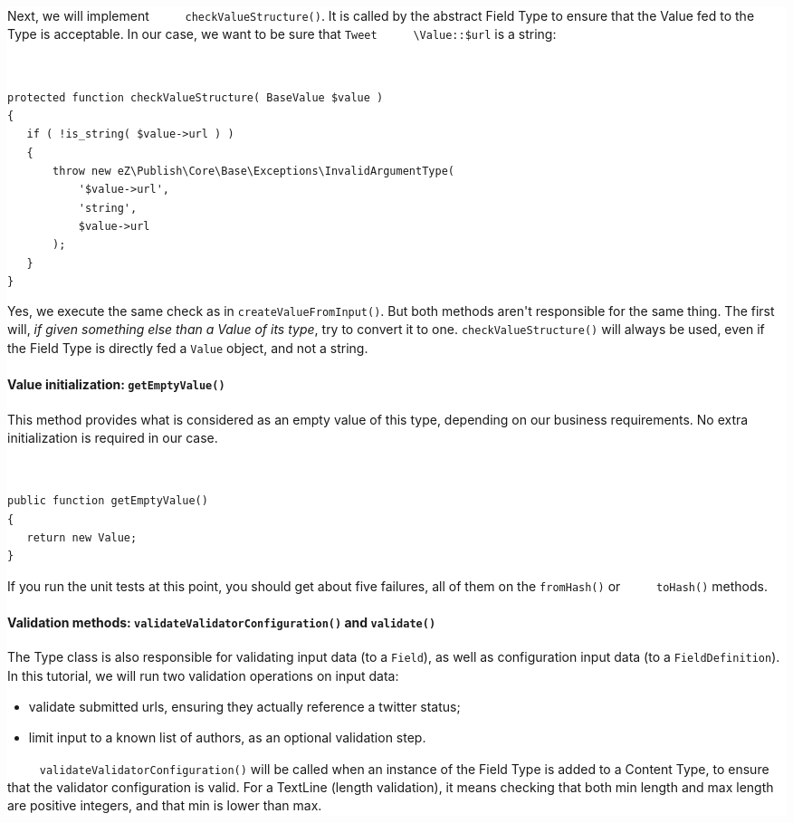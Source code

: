 Next, we will implement `     checkValueStructure()`. It is called by the abstract Field Type to ensure that the Value fed to the Type is acceptable. In our case, we want to be sure that `Tweet` `     \Value::$url` is a string:

 

```
protected function checkValueStructure( BaseValue $value )
{
   if ( !is_string( $value->url ) )
   {
       throw new eZ\Publish\Core\Base\Exceptions\InvalidArgumentType(
           '$value->url',
           'string',
           $value->url
       );
   }
}
```

Yes, we execute the same check as in `createValueFromInput()`. But both methods aren't responsible for the same thing. The first will, *if given something else than a Value of its type*, try to convert it to one. `checkValueStructure()` will always be used, even if the Field Type is directly fed a `Value` object, and not a string.

#### Value initialization: `getEmptyValue()`

This method provides what is considered as an empty value of this type, depending on our business requirements. No extra initialization is required in our case.

 

```
public function getEmptyValue()
{
   return new Value;
}
```

If you run the unit tests at this point, you should get about five failures, all of them on the `fromHash()` or `     toHash()` methods.

#### Validation methods: `validateValidatorConfiguration()` and `validate()`

The Type class is also responsible for validating input data (to a `Field`), as well as configuration input data (to a `FieldDefinition`). In this tutorial, we will run two validation operations on input data:

-   validate submitted urls, ensuring they actually reference a twitter status;

-   limit input to a known list of authors, as an optional validation step.

`     validateValidatorConfiguration()` will be called when an instance of the Field Type is added to a Content Type, to ensure that the validator configuration is valid. For a TextLine (length validation), it means checking that both min length and max length are positive integers, and that min is lower than max.
